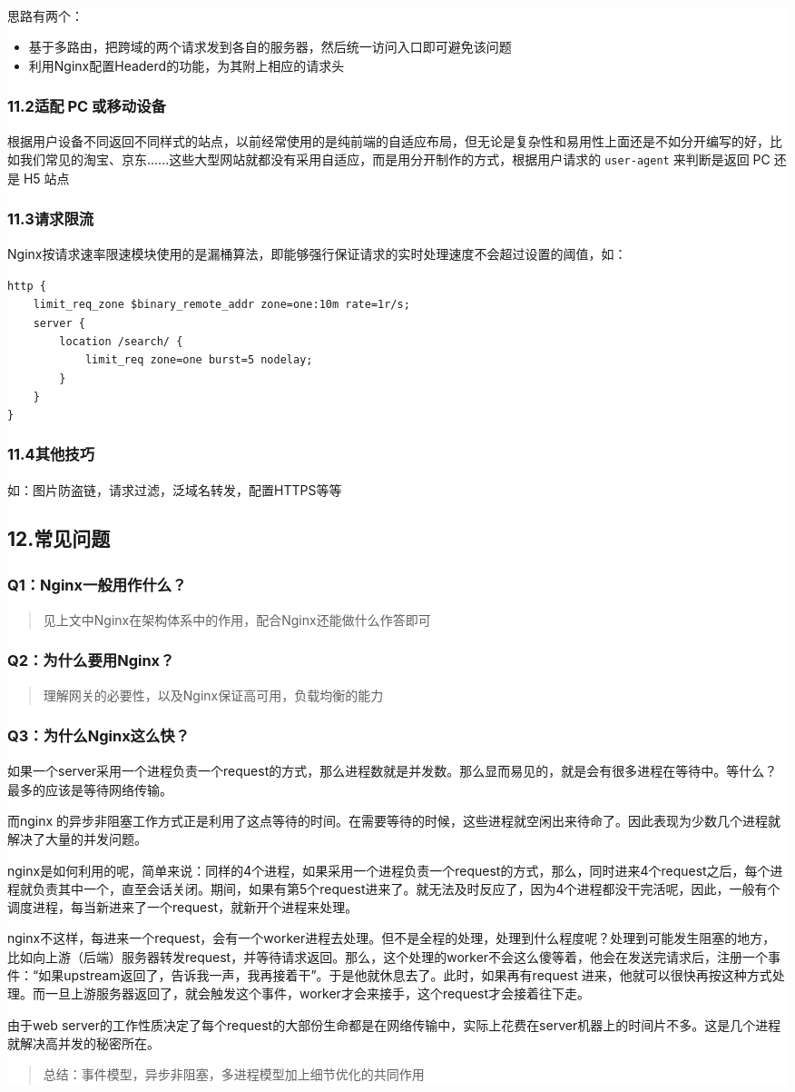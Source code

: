 思路有两个：

- 基于多路由，把跨域的两个请求发到各自的服务器，然后统一访问入口即可避免该问题
- 利用Nginx配置Headerd的功能，为其附上相应的请求头

### 11.2**适配 PC 或移动设备**

根据用户设备不同返回不同样式的站点，以前经常使用的是纯前端的自适应布局，但无论是复杂性和易用性上面还是不如分开编写的好，比如我们常见的淘宝、京东......这些大型网站就都没有采用自适应，而是用分开制作的方式，根据用户请求的 `user-agent` 来判断是返回 PC 还是 H5 站点

### 11.3**请求限流**

Nginx按请求速率限速模块使用的是漏桶算法，即能够强行保证请求的实时处理速度不会超过设置的阈值，如：

```
http {
    limit_req_zone $binary_remote_addr zone=one:10m rate=1r/s;
    server {
        location /search/ {
            limit_req zone=one burst=5 nodelay;
        }
    }
}
```

### 11.4**其他技巧**

如：图片防盗链，请求过滤，泛域名转发，配置HTTPS等等

## **12.常见问题**

### **Q1：Nginx一般用作什么？**

> 见上文中Nginx在架构体系中的作用，配合Nginx还能做什么作答即可

### **Q2：为什么要用Nginx？**

> 理解网关的必要性，以及Nginx保证高可用，负载均衡的能力

### **Q3：为什么Nginx这么快？**

如果一个server采用一个进程负责一个request的方式，那么进程数就是并发数。那么显而易见的，就是会有很多进程在等待中。等什么？最多的应该是等待网络传输。

而nginx 的异步非阻塞工作方式正是利用了这点等待的时间。在需要等待的时候，这些进程就空闲出来待命了。因此表现为少数几个进程就解决了大量的并发问题。

nginx是如何利用的呢，简单来说：同样的4个进程，如果采用一个进程负责一个request的方式，那么，同时进来4个request之后，每个进程就负责其中一个，直至会话关闭。期间，如果有第5个request进来了。就无法及时反应了，因为4个进程都没干完活呢，因此，一般有个调度进程，每当新进来了一个request，就新开个进程来处理。

nginx不这样，每进来一个request，会有一个worker进程去处理。但不是全程的处理，处理到什么程度呢？处理到可能发生阻塞的地方，比如向上游（后端）服务器转发request，并等待请求返回。那么，这个处理的worker不会这么傻等着，他会在发送完请求后，注册一个事件：“如果upstream返回了，告诉我一声，我再接着干”。于是他就休息去了。此时，如果再有request 进来，他就可以很快再按这种方式处理。而一旦上游服务器返回了，就会触发这个事件，worker才会来接手，这个request才会接着往下走。

由于web server的工作性质决定了每个request的大部份生命都是在网络传输中，实际上花费在server机器上的时间片不多。这是几个进程就解决高并发的秘密所在。

> 总结：事件模型，异步非阻塞，多进程模型加上细节优化的共同作用
